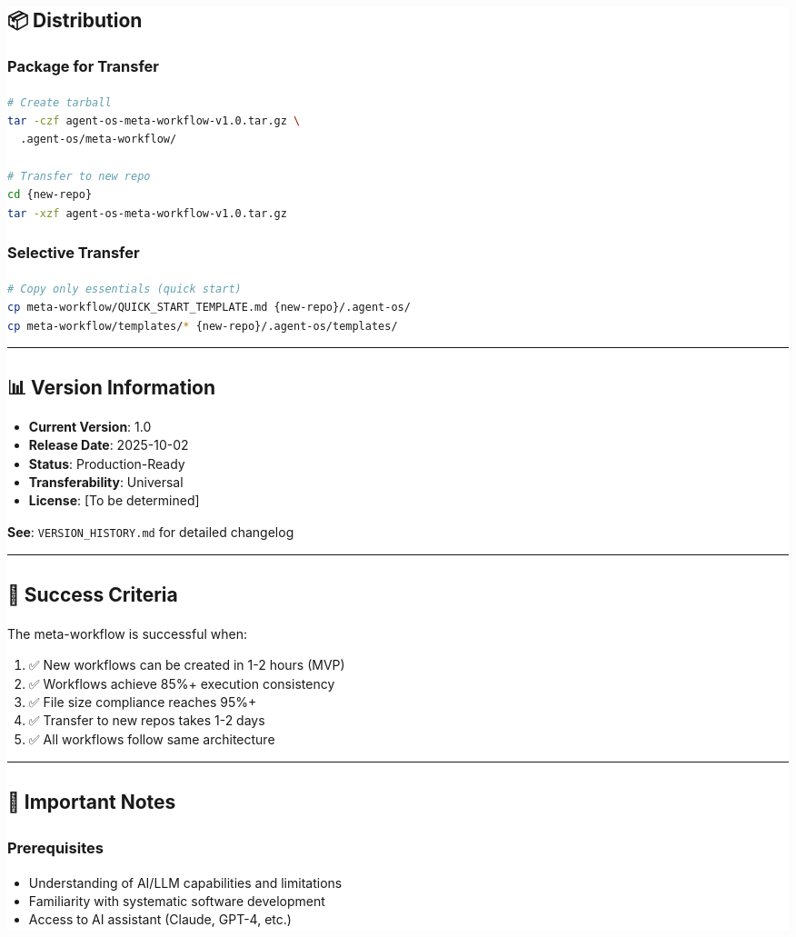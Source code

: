 ## 📦 **Distribution**

### **Package for Transfer**
```bash
# Create tarball
tar -czf agent-os-meta-workflow-v1.0.tar.gz \
  .agent-os/meta-workflow/

# Transfer to new repo
cd {new-repo}
tar -xzf agent-os-meta-workflow-v1.0.tar.gz
```

### **Selective Transfer**
```bash
# Copy only essentials (quick start)
cp meta-workflow/QUICK_START_TEMPLATE.md {new-repo}/.agent-os/
cp meta-workflow/templates/* {new-repo}/.agent-os/templates/
```

---

## 📊 **Version Information**

- **Current Version**: 1.0
- **Release Date**: 2025-10-02
- **Status**: Production-Ready
- **Transferability**: Universal
- **License**: [To be determined]

**See**: `VERSION_HISTORY.md` for detailed changelog

---

## 🎯 **Success Criteria**

The meta-workflow is successful when:

1. ✅ New workflows can be created in 1-2 hours (MVP)
2. ✅ Workflows achieve 85%+ execution consistency
3. ✅ File size compliance reaches 95%+
4. ✅ Transfer to new repos takes 1-2 days
5. ✅ All workflows follow same architecture

---

## 🚨 **Important Notes**

### **Prerequisites**
- Understanding of AI/LLM capabilities and limitations
- Familiarity with systematic software development
- Access to AI assistant (Claude, GPT-4, etc.)
